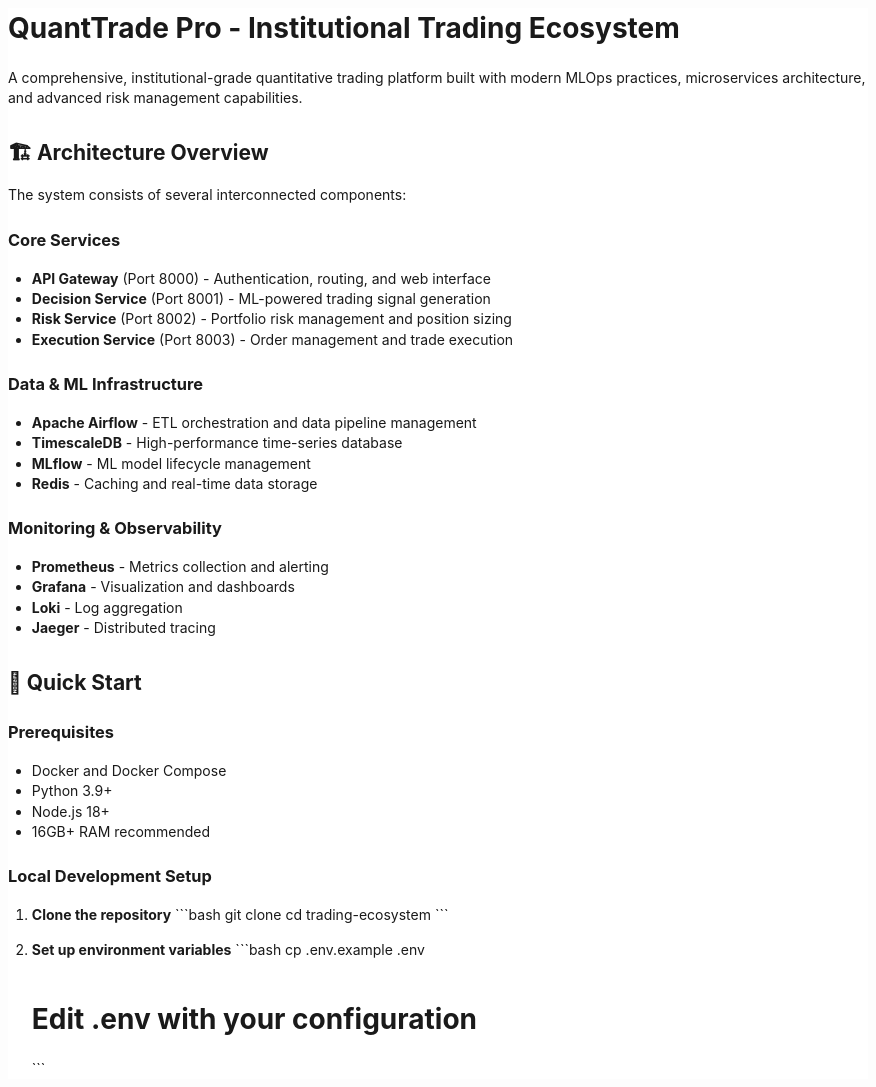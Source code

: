 # QuantTrade Pro - Institutional Trading Ecosystem

A comprehensive, institutional-grade quantitative trading platform built with modern MLOps practices, microservices architecture, and advanced risk management capabilities.

## 🏗️ Architecture Overview

The system consists of several interconnected components:

### Core Services
- **API Gateway** (Port 8000) - Authentication, routing, and web interface
- **Decision Service** (Port 8001) - ML-powered trading signal generation
- **Risk Service** (Port 8002) - Portfolio risk management and position sizing
- **Execution Service** (Port 8003) - Order management and trade execution

### Data & ML Infrastructure
- **Apache Airflow** - ETL orchestration and data pipeline management
- **TimescaleDB** - High-performance time-series database
- **MLflow** - ML model lifecycle management
- **Redis** - Caching and real-time data storage

### Monitoring & Observability
- **Prometheus** - Metrics collection and alerting
- **Grafana** - Visualization and dashboards
- **Loki** - Log aggregation
- **Jaeger** - Distributed tracing

## 🚀 Quick Start

### Prerequisites
- Docker and Docker Compose
- Python 3.9+
- Node.js 18+
- 16GB+ RAM recommended

### Local Development Setup

1. **Clone the repository**
   \`\`\`bash
   git clone <repository-url>
   cd trading-ecosystem
   \`\`\`

2. **Set up environment variables**
   \`\`\`bash
   cp .env.example .env
   # Edit .env with your configuration
   \`\`\`
